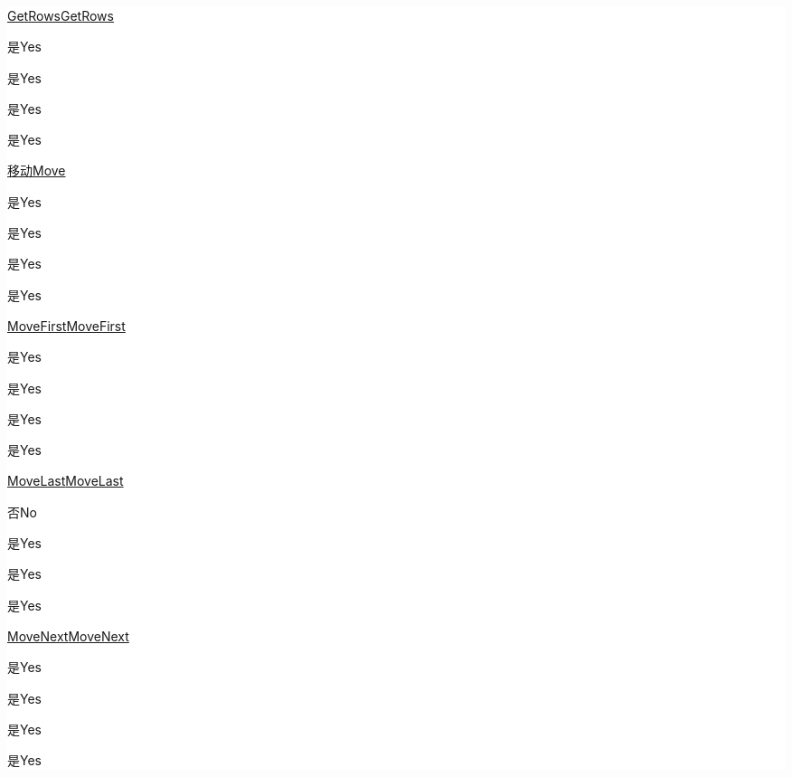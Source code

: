 <tr class="even">
<td><p><span data-ttu-id="9ee04-412"><a href="getrows-method-ado.md">GetRows</a></span><span class="sxs-lookup"><span data-stu-id="9ee04-412"><a href="getrows-method-ado.md">GetRows</a></span></span></p></td>
<td><p><span data-ttu-id="9ee04-413">是</span><span class="sxs-lookup"><span data-stu-id="9ee04-413">Yes</span></span></p></td>
<td><p><span data-ttu-id="9ee04-414">是</span><span class="sxs-lookup"><span data-stu-id="9ee04-414">Yes</span></span></p></td>
<td><p><span data-ttu-id="9ee04-415">是</span><span class="sxs-lookup"><span data-stu-id="9ee04-415">Yes</span></span></p></td>
<td><p><span data-ttu-id="9ee04-416">是</span><span class="sxs-lookup"><span data-stu-id="9ee04-416">Yes</span></span></p></td>
</tr>
<tr class="odd">
<td><p><span data-ttu-id="9ee04-417"><a href="move-method-ado.md">移动</a></span><span class="sxs-lookup"><span data-stu-id="9ee04-417"><a href="move-method-ado.md">Move</a></span></span></p></td>
<td><p><span data-ttu-id="9ee04-418">是</span><span class="sxs-lookup"><span data-stu-id="9ee04-418">Yes</span></span></p></td>
<td><p><span data-ttu-id="9ee04-419">是</span><span class="sxs-lookup"><span data-stu-id="9ee04-419">Yes</span></span></p></td>
<td><p><span data-ttu-id="9ee04-420">是</span><span class="sxs-lookup"><span data-stu-id="9ee04-420">Yes</span></span></p></td>
<td><p><span data-ttu-id="9ee04-421">是</span><span class="sxs-lookup"><span data-stu-id="9ee04-421">Yes</span></span></p></td>
</tr>
<tr class="even">
<td><p><span data-ttu-id="9ee04-422"><a href="movefirst-movelast-movenext-and-moveprevious-methods-ado.md">MoveFirst</a></span><span class="sxs-lookup"><span data-stu-id="9ee04-422"><a href="movefirst-movelast-movenext-and-moveprevious-methods-ado.md">MoveFirst</a></span></span></p></td>
<td><p><span data-ttu-id="9ee04-423">是</span><span class="sxs-lookup"><span data-stu-id="9ee04-423">Yes</span></span></p></td>
<td><p><span data-ttu-id="9ee04-424">是</span><span class="sxs-lookup"><span data-stu-id="9ee04-424">Yes</span></span></p></td>
<td><p><span data-ttu-id="9ee04-425">是</span><span class="sxs-lookup"><span data-stu-id="9ee04-425">Yes</span></span></p></td>
<td><p><span data-ttu-id="9ee04-426">是</span><span class="sxs-lookup"><span data-stu-id="9ee04-426">Yes</span></span></p></td>
</tr>
<tr class="odd">
<td><p><span data-ttu-id="9ee04-427"><a href="movefirst-movelast-movenext-and-moveprevious-methods-ado.md">MoveLast</a></span><span class="sxs-lookup"><span data-stu-id="9ee04-427"><a href="movefirst-movelast-movenext-and-moveprevious-methods-ado.md">MoveLast</a></span></span></p></td>
<td><p><span data-ttu-id="9ee04-428">否</span><span class="sxs-lookup"><span data-stu-id="9ee04-428">No</span></span></p></td>
<td><p><span data-ttu-id="9ee04-429">是</span><span class="sxs-lookup"><span data-stu-id="9ee04-429">Yes</span></span></p></td>
<td><p><span data-ttu-id="9ee04-430">是</span><span class="sxs-lookup"><span data-stu-id="9ee04-430">Yes</span></span></p></td>
<td><p><span data-ttu-id="9ee04-431">是</span><span class="sxs-lookup"><span data-stu-id="9ee04-431">Yes</span></span></p></td>
</tr>
<tr class="even">
<td><p><span data-ttu-id="9ee04-432"><a href="movefirst-movelast-movenext-and-moveprevious-methods-ado.md">MoveNext</a></span><span class="sxs-lookup"><span data-stu-id="9ee04-432"><a href="movefirst-movelast-movenext-and-moveprevious-methods-ado.md">MoveNext</a></span></span></p></td>
<td><p><span data-ttu-id="9ee04-433">是</span><span class="sxs-lookup"><span data-stu-id="9ee04-433">Yes</span></span></p></td>
<td><p><span data-ttu-id="9ee04-434">是</span><span class="sxs-lookup"><span data-stu-id="9ee04-434">Yes</span></span></p></td>
<td><p><span data-ttu-id="9ee04-435">是</span><span class="sxs-lookup"><span data-stu-id="9ee04-435">Yes</span></span></p></td>
<td><p><span data-ttu-id="9ee04-436">是</span><span class="sxs-lookup"><span data-stu-id="9ee04-436">Yes</span></span></p></td>
</tr>